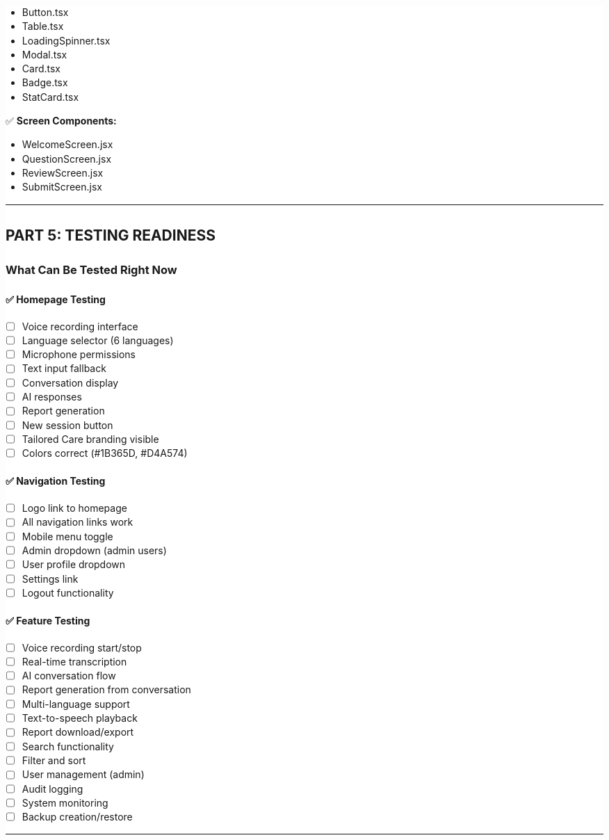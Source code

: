 - Button.tsx
- Table.tsx
- LoadingSpinner.tsx
- Modal.tsx
- Card.tsx
- Badge.tsx
- StatCard.tsx

✅ **Screen Components:**

- WelcomeScreen.jsx
- QuestionScreen.jsx
- ReviewScreen.jsx
- SubmitScreen.jsx

---

## PART 5: TESTING READINESS

### What Can Be Tested Right Now

#### ✅ Homepage Testing

- [ ] Voice recording interface
- [ ] Language selector (6 languages)
- [ ] Microphone permissions
- [ ] Text input fallback
- [ ] Conversation display
- [ ] AI responses
- [ ] Report generation
- [ ] New session button
- [ ] Tailored Care branding visible
- [ ] Colors correct (#1B365D, #D4A574)

#### ✅ Navigation Testing

- [ ] Logo link to homepage
- [ ] All navigation links work
- [ ] Mobile menu toggle
- [ ] Admin dropdown (admin users)
- [ ] User profile dropdown
- [ ] Settings link
- [ ] Logout functionality

#### ✅ Feature Testing

- [ ] Voice recording start/stop
- [ ] Real-time transcription
- [ ] AI conversation flow
- [ ] Report generation from conversation
- [ ] Multi-language support
- [ ] Text-to-speech playback
- [ ] Report download/export
- [ ] Search functionality
- [ ] Filter and sort
- [ ] User management (admin)
- [ ] Audit logging
- [ ] System monitoring
- [ ] Backup creation/restore

---